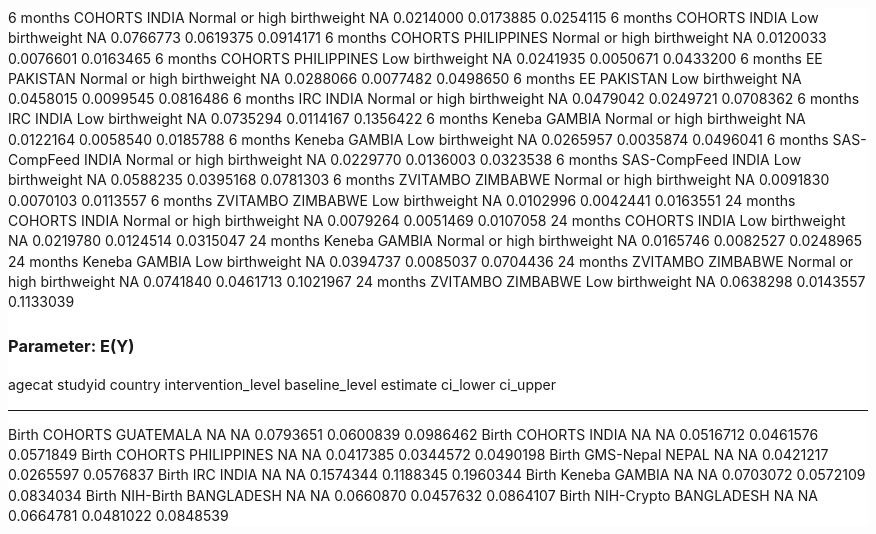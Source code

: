 6 months    COHORTS        INDIA         Normal or high birthweight   NA                0.0214000   0.0173885   0.0254115
6 months    COHORTS        INDIA         Low birthweight              NA                0.0766773   0.0619375   0.0914171
6 months    COHORTS        PHILIPPINES   Normal or high birthweight   NA                0.0120033   0.0076601   0.0163465
6 months    COHORTS        PHILIPPINES   Low birthweight              NA                0.0241935   0.0050671   0.0433200
6 months    EE             PAKISTAN      Normal or high birthweight   NA                0.0288066   0.0077482   0.0498650
6 months    EE             PAKISTAN      Low birthweight              NA                0.0458015   0.0099545   0.0816486
6 months    IRC            INDIA         Normal or high birthweight   NA                0.0479042   0.0249721   0.0708362
6 months    IRC            INDIA         Low birthweight              NA                0.0735294   0.0114167   0.1356422
6 months    Keneba         GAMBIA        Normal or high birthweight   NA                0.0122164   0.0058540   0.0185788
6 months    Keneba         GAMBIA        Low birthweight              NA                0.0265957   0.0035874   0.0496041
6 months    SAS-CompFeed   INDIA         Normal or high birthweight   NA                0.0229770   0.0136003   0.0323538
6 months    SAS-CompFeed   INDIA         Low birthweight              NA                0.0588235   0.0395168   0.0781303
6 months    ZVITAMBO       ZIMBABWE      Normal or high birthweight   NA                0.0091830   0.0070103   0.0113557
6 months    ZVITAMBO       ZIMBABWE      Low birthweight              NA                0.0102996   0.0042441   0.0163551
24 months   COHORTS        INDIA         Normal or high birthweight   NA                0.0079264   0.0051469   0.0107058
24 months   COHORTS        INDIA         Low birthweight              NA                0.0219780   0.0124514   0.0315047
24 months   Keneba         GAMBIA        Normal or high birthweight   NA                0.0165746   0.0082527   0.0248965
24 months   Keneba         GAMBIA        Low birthweight              NA                0.0394737   0.0085037   0.0704436
24 months   ZVITAMBO       ZIMBABWE      Normal or high birthweight   NA                0.0741840   0.0461713   0.1021967
24 months   ZVITAMBO       ZIMBABWE      Low birthweight              NA                0.0638298   0.0143557   0.1133039


### Parameter: E(Y)


agecat      studyid        country       intervention_level   baseline_level     estimate    ci_lower    ci_upper
----------  -------------  ------------  -------------------  ---------------  ----------  ----------  ----------
Birth       COHORTS        GUATEMALA     NA                   NA                0.0793651   0.0600839   0.0986462
Birth       COHORTS        INDIA         NA                   NA                0.0516712   0.0461576   0.0571849
Birth       COHORTS        PHILIPPINES   NA                   NA                0.0417385   0.0344572   0.0490198
Birth       GMS-Nepal      NEPAL         NA                   NA                0.0421217   0.0265597   0.0576837
Birth       IRC            INDIA         NA                   NA                0.1574344   0.1188345   0.1960344
Birth       Keneba         GAMBIA        NA                   NA                0.0703072   0.0572109   0.0834034
Birth       NIH-Birth      BANGLADESH    NA                   NA                0.0660870   0.0457632   0.0864107
Birth       NIH-Crypto     BANGLADESH    NA                   NA                0.0664781   0.0481022   0.0848539